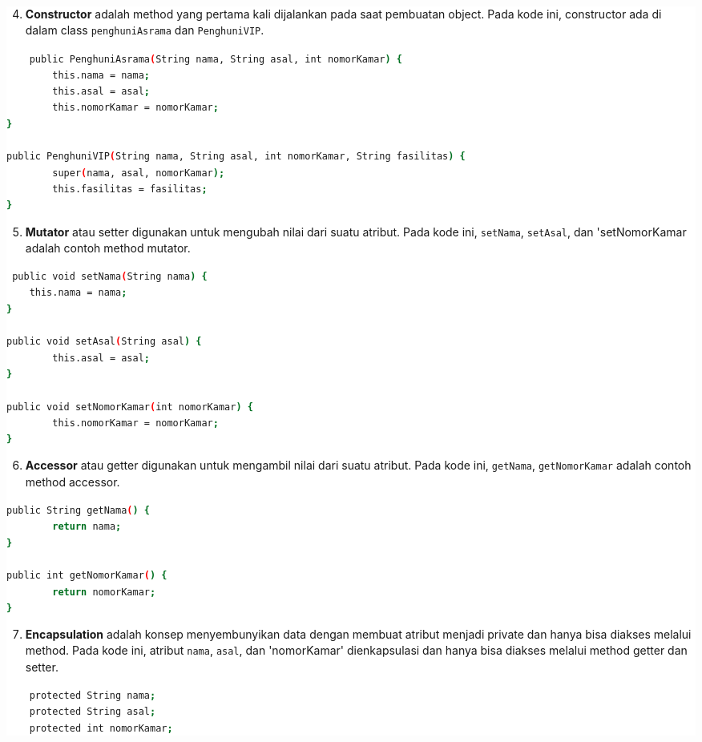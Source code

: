 4. **Constructor** adalah method yang pertama kali dijalankan pada saat pembuatan object. Pada kode ini, constructor ada di dalam class `penghuniAsrama` dan `PenghuniVIP`.

```bash
    public PenghuniAsrama(String nama, String asal, int nomorKamar) {
        this.nama = nama;
        this.asal = asal;
        this.nomorKamar = nomorKamar;
}

public PenghuniVIP(String nama, String asal, int nomorKamar, String fasilitas) {
        super(nama, asal, nomorKamar);
        this.fasilitas = fasilitas;
}
```

5. **Mutator** atau setter digunakan untuk mengubah nilai dari suatu atribut. Pada kode ini, `setNama`, `setAsal`, dan 'setNomorKamar adalah contoh method mutator.

```bash
 public void setNama(String nama) {
    this.nama = nama;
}

public void setAsal(String asal) {
        this.asal = asal;
}

public void setNomorKamar(int nomorKamar) {
        this.nomorKamar = nomorKamar;
}
```

6. **Accessor** atau getter digunakan untuk mengambil nilai dari suatu atribut. Pada kode ini, `getNama`, `getNomorKamar` adalah contoh method accessor.

```bash
public String getNama() {
        return nama;
}

public int getNomorKamar() {
        return nomorKamar;
}
```

7. **Encapsulation** adalah konsep menyembunyikan data dengan membuat atribut menjadi private dan hanya bisa diakses melalui method. Pada kode ini, atribut `nama`, `asal`, dan 'nomorKamar' dienkapsulasi dan hanya bisa diakses melalui method getter dan setter.

```bash
    protected String nama;
    protected String asal;
    protected int nomorKamar;
```
